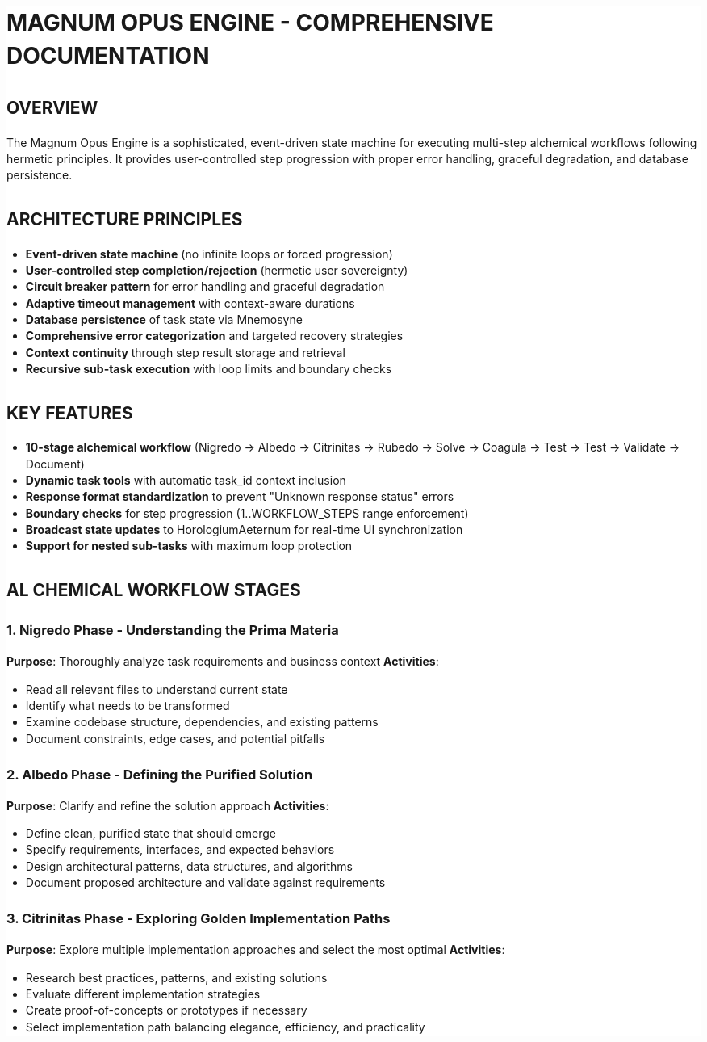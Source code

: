 # MAGNUM OPUS ENGINE - COMPREHENSIVE DOCUMENTATION

## OVERVIEW

The Magnum Opus Engine is a sophisticated, event-driven state machine for executing multi-step alchemical workflows following hermetic principles. It provides user-controlled step progression with proper error handling, graceful degradation, and database persistence.

## ARCHITECTURE PRINCIPLES

- **Event-driven state machine** (no infinite loops or forced progression)
- **User-controlled step completion/rejection** (hermetic user sovereignty)
- **Circuit breaker pattern** for error handling and graceful degradation
- **Adaptive timeout management** with context-aware durations
- **Database persistence** of task state via Mnemosyne
- **Comprehensive error categorization** and targeted recovery strategies
- **Context continuity** through step result storage and retrieval
- **Recursive sub-task execution** with loop limits and boundary checks

## KEY FEATURES

- **10-stage alchemical workflow** (Nigredo → Albedo → Citrinitas → Rubedo → Solve → Coagula → Test → Test → Validate → Document)
- **Dynamic task tools** with automatic task_id context inclusion
- **Response format standardization** to prevent "Unknown response status" errors
- **Boundary checks** for step progression (1..WORKFLOW_STEPS range enforcement)
- **Broadcast state updates** to HorologiumAeternum for real-time UI synchronization
- **Support for nested sub-tasks** with maximum loop protection

## AL CHEMICAL WORKFLOW STAGES

### 1. Nigredo Phase - Understanding the Prima Materia
**Purpose**: Thoroughly analyze task requirements and business context
**Activities**: 
- Read all relevant files to understand current state
- Identify what needs to be transformed
- Examine codebase structure, dependencies, and existing patterns
- Document constraints, edge cases, and potential pitfalls

### 2. Albedo Phase - Defining the Purified Solution
**Purpose**: Clarify and refine the solution approach
**Activities**:
- Define clean, purified state that should emerge
- Specify requirements, interfaces, and expected behaviors
- Design architectural patterns, data structures, and algorithms
- Document proposed architecture and validate against requirements

### 3. Citrinitas Phase - Exploring Golden Implementation Paths
**Purpose**: Explore multiple implementation approaches and select the most optimal
**Activities**:
- Research best practices, patterns, and existing solutions
- Evaluate different implementation strategies
- Create proof-of-concepts or prototypes if necessary
- Select implementation path balancing elegance, efficiency, and practicality
